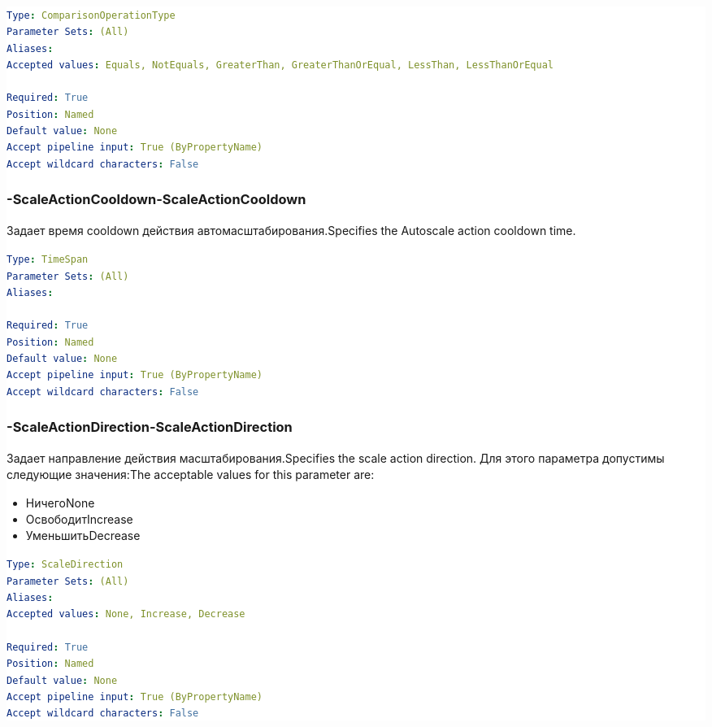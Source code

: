 ```yaml
Type: ComparisonOperationType
Parameter Sets: (All)
Aliases: 
Accepted values: Equals, NotEquals, GreaterThan, GreaterThanOrEqual, LessThan, LessThanOrEqual

Required: True
Position: Named
Default value: None
Accept pipeline input: True (ByPropertyName)
Accept wildcard characters: False
```

### <span data-ttu-id="2dee9-136">-ScaleActionCooldown</span><span class="sxs-lookup"><span data-stu-id="2dee9-136">-ScaleActionCooldown</span></span>
<span data-ttu-id="2dee9-137">Задает время cooldown действия автомасштабирования.</span><span class="sxs-lookup"><span data-stu-id="2dee9-137">Specifies the Autoscale action cooldown time.</span></span>

```yaml
Type: TimeSpan
Parameter Sets: (All)
Aliases: 

Required: True
Position: Named
Default value: None
Accept pipeline input: True (ByPropertyName)
Accept wildcard characters: False
```

### <span data-ttu-id="2dee9-138">-ScaleActionDirection</span><span class="sxs-lookup"><span data-stu-id="2dee9-138">-ScaleActionDirection</span></span>
<span data-ttu-id="2dee9-139">Задает направление действия масштабирования.</span><span class="sxs-lookup"><span data-stu-id="2dee9-139">Specifies the scale action direction.</span></span>
<span data-ttu-id="2dee9-140">Для этого параметра допустимы следующие значения:</span><span class="sxs-lookup"><span data-stu-id="2dee9-140">The acceptable values for this parameter are:</span></span>

- <span data-ttu-id="2dee9-141">Ничего</span><span class="sxs-lookup"><span data-stu-id="2dee9-141">None</span></span>
- <span data-ttu-id="2dee9-142">Освободит</span><span class="sxs-lookup"><span data-stu-id="2dee9-142">Increase</span></span>
- <span data-ttu-id="2dee9-143">Уменьшить</span><span class="sxs-lookup"><span data-stu-id="2dee9-143">Decrease</span></span>

```yaml
Type: ScaleDirection
Parameter Sets: (All)
Aliases: 
Accepted values: None, Increase, Decrease

Required: True
Position: Named
Default value: None
Accept pipeline input: True (ByPropertyName)
Accept wildcard characters: False
```
